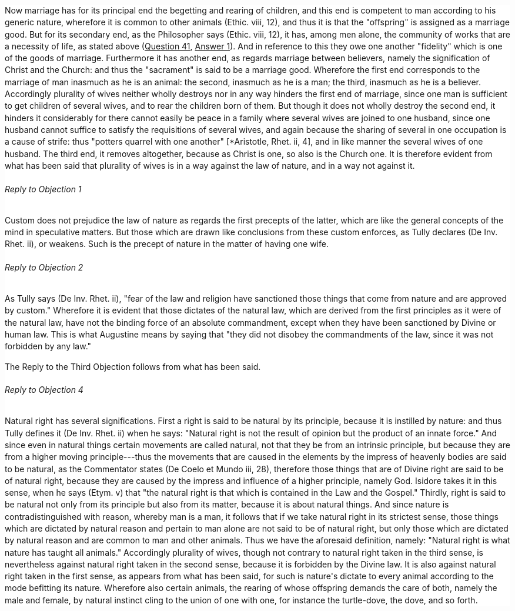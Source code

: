 Now marriage has for its principal end the begetting and rearing of children, and this end is competent to man according to his generic nature, wherefore it is common to other animals (Ethic. viii, 12), and thus it is that the "offspring" is assigned as a marriage good. But for its secondary end, as the Philosopher says (Ethic. viii, 12), it has, among men alone, the community of works that are a necessity of life, as stated above ([Question 41](41.%20Sacrament%20of%20Matrimony%20as%20Directed%20to%20an%20Office%20of%20Nature.md), [Answer 1](41.%20Sacrament%20of%20Matrimony%20as%20Directed%20to%20an%20Office%20of%20Nature.md#1.%20Whether%20matrimony%20is%20of%20natural%20law?%20)). And in reference to this they owe one another "fidelity" which is one of the goods of marriage. Furthermore it has another end, as regards marriage between believers, namely the signification of Christ and the Church: and thus the "sacrament" is said to be a marriage good. Wherefore the first end corresponds to the marriage of man inasmuch as he is an animal: the second, inasmuch as he is a man; the third, inasmuch as he is a believer. Accordingly plurality of wives neither wholly destroys nor in any way hinders the first end of marriage, since one man is sufficient to get children of several wives, and to rear the children born of them. But though it does not wholly destroy the second end, it hinders it considerably for there cannot easily be peace in a family where several wives are joined to one husband, since one husband cannot suffice to satisfy the requisitions of several wives, and again because the sharing of several in one occupation is a cause of strife: thus "potters quarrel with one another" \[\*Aristotle, Rhet. ii, 4\], and in like manner the several wives of one husband. The third end, it removes altogether, because as Christ is one, so also is the Church one. It is therefore evident from what has been said that plurality of wives is in a way against the law of nature, and in a way not against it.  

###### Reply to Objection 1
Custom does not prejudice the law of nature as regards the first precepts of the latter, which are like the general concepts of the mind in speculative matters. But those which are drawn like conclusions from these custom enforces, as Tully declares (De Inv. Rhet. ii), or weakens. Such is the precept of nature in the matter of having one wife.  

###### Reply to Objection 2
As Tully says (De Inv. Rhet. ii), "fear of the law and religion have sanctioned those things that come from nature and are approved by custom." Wherefore it is evident that those dictates of the natural law, which are derived from the first principles as it were of the natural law, have not the binding force of an absolute commandment, except when they have been sanctioned by Divine or human law. This is what Augustine means by saying that "they did not disobey the commandments of the law, since it was not forbidden by any law."  

The Reply to the Third Objection follows from what has been said.

###### Reply to Objection 4
Natural right has several significations. First a right is said to be natural by its principle, because it is instilled by nature: and thus Tully defines it (De Inv. Rhet. ii) when he says: "Natural right is not the result of opinion but the product of an innate force." And since even in natural things certain movements are called natural, not that they be from an intrinsic principle, but because they are from a higher moving principle---thus the movements that are caused in the elements by the impress of heavenly bodies are said to be natural, as the Commentator states (De Coelo et Mundo iii, 28), therefore those things that are of Divine right are said to be of natural right, because they are caused by the impress and influence of a higher principle, namely God. Isidore takes it in this sense, when he says (Etym. v) that "the natural right is that which is contained in the Law and the Gospel." Thirdly, right is said to be natural not only from its principle but also from its matter, because it is about natural things. And since nature is contradistinguished with reason, whereby man is a man, it follows that if we take natural right in its strictest sense, those things which are dictated by natural reason and pertain to man alone are not said to be of natural right, but only those which are dictated by natural reason and are common to man and other animals. Thus we have the aforesaid definition, namely: "Natural right is what nature has taught all animals." Accordingly plurality of wives, though not contrary to natural right taken in the third sense, is nevertheless against natural right taken in the second sense, because it is forbidden by the Divine law. It is also against natural right taken in the first sense, as appears from what has been said, for such is nature's dictate to every animal according to the mode befitting its nature. Wherefore also certain animals, the rearing of whose offspring demands the care of both, namely the male and female, by natural instinct cling to the union of one with one, for instance the turtle-dove, the dove, and so forth.  
